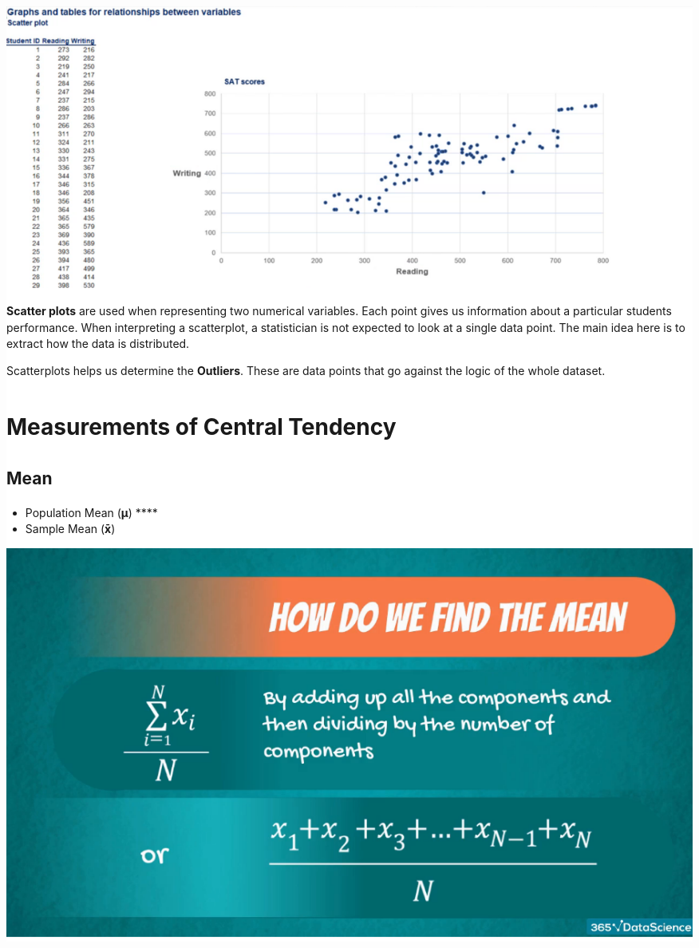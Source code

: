 ![Untitled](Descriptiv%2071eca/Untitled%209.png)

**Scatter plots** are used when representing two numerical variables. Each point gives us information about a particular students performance. When interpreting a scatterplot, a statistician is not expected to look at a single data point. The main idea here is to extract how the data is distributed.

Scatterplots helps us determine the **Outliers**. These are data points that go against the logic of the whole dataset.

# Measurements of Central Tendency

## Mean

- Population Mean (**µ**) ****
- Sample Mean (**x̄**)

![Untitled](Descriptiv%2071eca/Untitled%2010.png)
